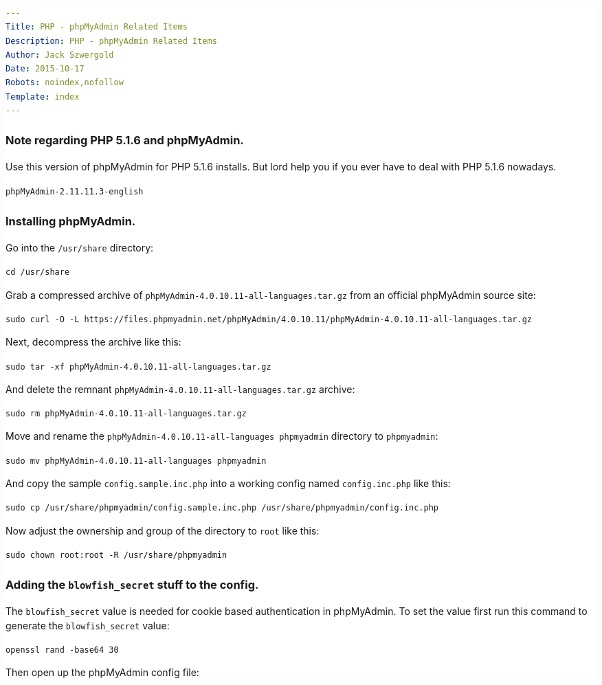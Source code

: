 ```yaml
---
Title: PHP - phpMyAdmin Related Items
Description: PHP - phpMyAdmin Related Items
Author: Jack Szwergold
Date: 2015-10-17
Robots: noindex,nofollow
Template: index
---
```


### Note regarding PHP 5.1.6 and phpMyAdmin.

Use this version of phpMyAdmin for PHP 5.1.6 installs. But lord help you if you ever have to deal with PHP 5.1.6 nowadays.

	phpMyAdmin-2.11.11.3-english

### Installing phpMyAdmin.

Go into the `/usr/share` directory:

	cd /usr/share

Grab a compressed archive of `phpMyAdmin-4.0.10.11-all-languages.tar.gz` from an official phpMyAdmin source site:

	sudo curl -O -L https://files.phpmyadmin.net/phpMyAdmin/4.0.10.11/phpMyAdmin-4.0.10.11-all-languages.tar.gz

Next, decompress the archive like this:

	sudo tar -xf phpMyAdmin-4.0.10.11-all-languages.tar.gz

And delete the remnant `phpMyAdmin-4.0.10.11-all-languages.tar.gz` archive:

	sudo rm phpMyAdmin-4.0.10.11-all-languages.tar.gz

Move and rename the `phpMyAdmin-4.0.10.11-all-languages phpmyadmin` directory to `phpmyadmin`:

	sudo mv phpMyAdmin-4.0.10.11-all-languages phpmyadmin

And copy the sample `config.sample.inc.php` into a working config named `config.inc.php` like this:

	sudo cp /usr/share/phpmyadmin/config.sample.inc.php /usr/share/phpmyadmin/config.inc.php

Now adjust the ownership and group of the directory to `root` like this:

	sudo chown root:root -R /usr/share/phpmyadmin

### Adding the `blowfish_secret` stuff to the config.

The `blowfish_secret` value is needed for cookie based authentication in phpMyAdmin. To set the value first run this command to generate the `blowfish_secret` value:

    openssl rand -base64 30

Then open up the phpMyAdmin config file:
